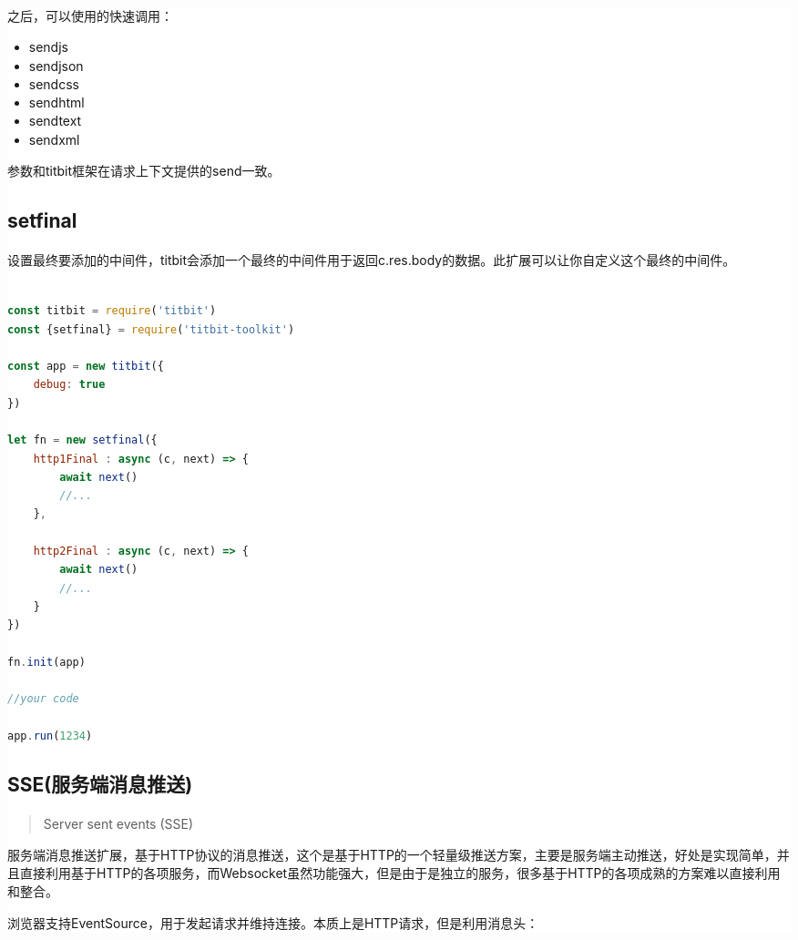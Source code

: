 之后，可以使用的快速调用：

- sendjs
- sendjson
- sendcss
- sendhtml
- sendtext
- sendxml

参数和titbit框架在请求上下文提供的send一致。

## setfinal

设置最终要添加的中间件，titbit会添加一个最终的中间件用于返回c.res.body的数据。此扩展可以让你自定义这个最终的中间件。

```javascript

const titbit = require('titbit')
const {setfinal} = require('titbit-toolkit')

const app = new titbit({
    debug: true
})

let fn = new setfinal({
    http1Final : async (c, next) => {
        await next()
        //...
    },

    http2Final : async (c, next) => {
        await next()
        //...
    }
})

fn.init(app)

//your code

app.run(1234)


```

## SSE(服务端消息推送)

> Server sent events (SSE)

服务端消息推送扩展，基于HTTP协议的消息推送，这个是基于HTTP的一个轻量级推送方案，主要是服务端主动推送，好处是实现简单，并且直接利用基于HTTP的各项服务，而Websocket虽然功能强大，但是由于是独立的服务，很多基于HTTP的各项成熟的方案难以直接利用和整合。

浏览器支持EventSource，用于发起请求并维持连接。本质上是HTTP请求，但是利用消息头：
